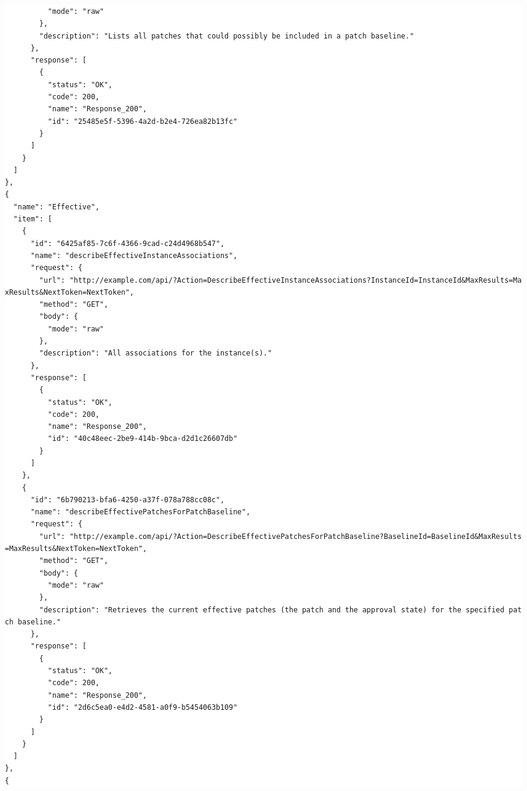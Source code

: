               "mode": "raw"
            },
            "description": "Lists all patches that could possibly be included in a patch baseline."
          },
          "response": [
            {
              "status": "OK",
              "code": 200,
              "name": "Response_200",
              "id": "25485e5f-5396-4a2d-b2e4-726ea82b13fc"
            }
          ]
        }
      ]
    },
    {
      "name": "Effective",
      "item": [
        {
          "id": "6425af85-7c6f-4366-9cad-c24d4968b547",
          "name": "describeEffectiveInstanceAssociations",
          "request": {
            "url": "http://example.com/api/?Action=DescribeEffectiveInstanceAssociations?InstanceId=InstanceId&MaxResults=MaxResults&NextToken=NextToken",
            "method": "GET",
            "body": {
              "mode": "raw"
            },
            "description": "All associations for the instance(s)."
          },
          "response": [
            {
              "status": "OK",
              "code": 200,
              "name": "Response_200",
              "id": "40c48eec-2be9-414b-9bca-d2d1c26607db"
            }
          ]
        },
        {
          "id": "6b790213-bfa6-4250-a37f-078a788cc08c",
          "name": "describeEffectivePatchesForPatchBaseline",
          "request": {
            "url": "http://example.com/api/?Action=DescribeEffectivePatchesForPatchBaseline?BaselineId=BaselineId&MaxResults=MaxResults&NextToken=NextToken",
            "method": "GET",
            "body": {
              "mode": "raw"
            },
            "description": "Retrieves the current effective patches (the patch and the approval state) for the specified patch baseline."
          },
          "response": [
            {
              "status": "OK",
              "code": 200,
              "name": "Response_200",
              "id": "2d6c5ea0-e4d2-4581-a0f9-b5454063b109"
            }
          ]
        }
      ]
    },
    {